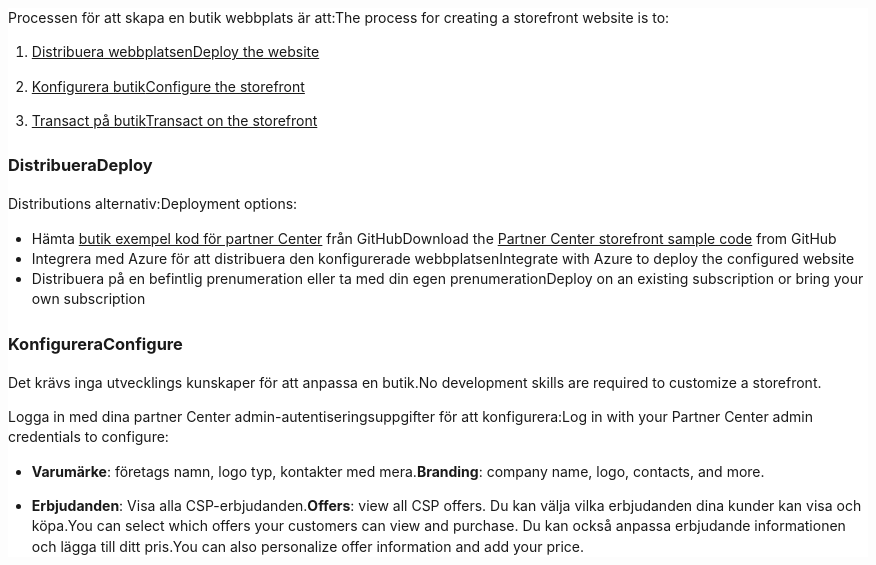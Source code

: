 <span data-ttu-id="8c19d-142">Processen för att skapa en butik webbplats är att:</span><span class="sxs-lookup"><span data-stu-id="8c19d-142">The process for creating a storefront website is to:</span></span>

1. [<span data-ttu-id="8c19d-143">Distribuera webbplatsen</span><span class="sxs-lookup"><span data-stu-id="8c19d-143">Deploy the website</span></span>](#deploy)

2. [<span data-ttu-id="8c19d-144">Konfigurera butik</span><span class="sxs-lookup"><span data-stu-id="8c19d-144">Configure the storefront</span></span>](#configure)

3. [<span data-ttu-id="8c19d-145">Transact på butik</span><span class="sxs-lookup"><span data-stu-id="8c19d-145">Transact on the storefront</span></span>](#transact)

### <a name="deploy"></a><span data-ttu-id="8c19d-146">Distribuera</span><span class="sxs-lookup"><span data-stu-id="8c19d-146">Deploy</span></span>

<span data-ttu-id="8c19d-147">Distributions alternativ:</span><span class="sxs-lookup"><span data-stu-id="8c19d-147">Deployment options:</span></span>

- <span data-ttu-id="8c19d-148">Hämta [butik exempel kod för partner Center](https://github.com/Microsoft/Partner-Center-Storefront) från GitHub</span><span class="sxs-lookup"><span data-stu-id="8c19d-148">Download the [Partner Center storefront sample code](https://github.com/Microsoft/Partner-Center-Storefront) from GitHub</span></span>
- <span data-ttu-id="8c19d-149">Integrera med Azure för att distribuera den konfigurerade webbplatsen</span><span class="sxs-lookup"><span data-stu-id="8c19d-149">Integrate with Azure to deploy the configured website</span></span>
- <span data-ttu-id="8c19d-150">Distribuera på en befintlig prenumeration eller ta med din egen prenumeration</span><span class="sxs-lookup"><span data-stu-id="8c19d-150">Deploy on an existing subscription or bring your own subscription</span></span>

### <a name="configure"></a><span data-ttu-id="8c19d-151">Konfigurera</span><span class="sxs-lookup"><span data-stu-id="8c19d-151">Configure</span></span>

<span data-ttu-id="8c19d-152">Det krävs inga utvecklings kunskaper för att anpassa en butik.</span><span class="sxs-lookup"><span data-stu-id="8c19d-152">No development skills are required to customize a storefront.</span></span>

<span data-ttu-id="8c19d-153">Logga in med dina partner Center admin-autentiseringsuppgifter för att konfigurera:</span><span class="sxs-lookup"><span data-stu-id="8c19d-153">Log in with your Partner Center admin credentials to configure:</span></span>

- <span data-ttu-id="8c19d-154">**Varumärke**: företags namn, logo typ, kontakter med mera.</span><span class="sxs-lookup"><span data-stu-id="8c19d-154">**Branding**: company name, logo, contacts, and more.</span></span>

- <span data-ttu-id="8c19d-155">**Erbjudanden**: Visa alla CSP-erbjudanden.</span><span class="sxs-lookup"><span data-stu-id="8c19d-155">**Offers**: view all CSP offers.</span></span> <span data-ttu-id="8c19d-156">Du kan välja vilka erbjudanden dina kunder kan visa och köpa.</span><span class="sxs-lookup"><span data-stu-id="8c19d-156">You can select which offers your customers can view and purchase.</span></span> <span data-ttu-id="8c19d-157">Du kan också anpassa erbjudande informationen och lägga till ditt pris.</span><span class="sxs-lookup"><span data-stu-id="8c19d-157">You can also personalize offer information and add your price.</span></span>
